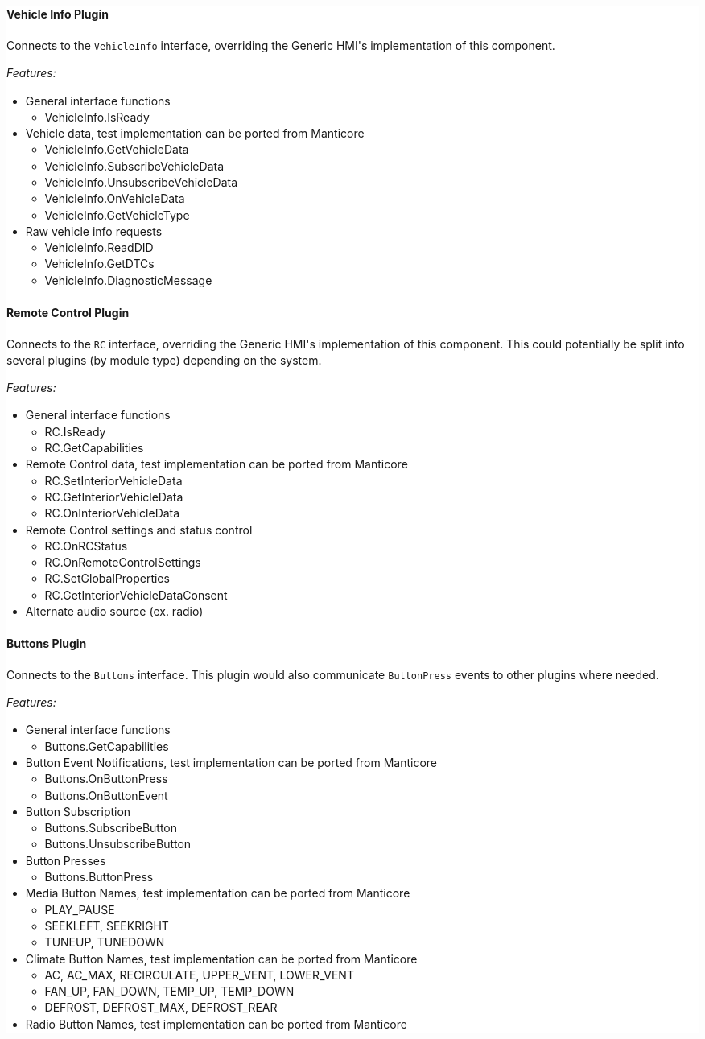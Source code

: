 #### Vehicle Info Plugin

Connects to the `VehicleInfo` interface, overriding the Generic HMI's implementation of this component.

*Features:*

- General interface functions
    - VehicleInfo.IsReady
- Vehicle data, test implementation can be ported from Manticore
    - VehicleInfo.GetVehicleData
    - VehicleInfo.SubscribeVehicleData
    - VehicleInfo.UnsubscribeVehicleData
    - VehicleInfo.OnVehicleData
    - VehicleInfo.GetVehicleType
- Raw vehicle info requests
    - VehicleInfo.ReadDID
    - VehicleInfo.GetDTCs
    - VehicleInfo.DiagnosticMessage

#### Remote Control Plugin

Connects to the `RC` interface, overriding the Generic HMI's implementation of this component. This could potentially be split into several plugins (by module type) depending on the system.

*Features:*

- General interface functions
    - RC.IsReady
    - RC.GetCapabilities
- Remote Control data, test implementation can be ported from Manticore
    - RC.SetInteriorVehicleData
    - RC.GetInteriorVehicleData
    - RC.OnInteriorVehicleData
- Remote Control settings and status control
    - RC.OnRCStatus
    - RC.OnRemoteControlSettings
    - RC.SetGlobalProperties
    - RC.GetInteriorVehicleDataConsent
- Alternate audio source (ex. radio)

#### Buttons Plugin

Connects to the `Buttons` interface. This plugin would also communicate `ButtonPress` events to other plugins where needed.

*Features:*

- General interface functions
    - Buttons.GetCapabilities
- Button Event Notifications, test implementation can be ported from Manticore
    - Buttons.OnButtonPress
    - Buttons.OnButtonEvent
- Button Subscription
    - Buttons.SubscribeButton
    - Buttons.UnsubscribeButton
- Button Presses
    - Buttons.ButtonPress
- Media Button Names, test implementation can be ported from Manticore
    - PLAY_PAUSE
    - SEEKLEFT, SEEKRIGHT
    - TUNEUP, TUNEDOWN
- Climate Button Names, test implementation can be ported from Manticore
    - AC, AC_MAX, RECIRCULATE, UPPER_VENT, LOWER_VENT
    - FAN_UP, FAN_DOWN, TEMP_UP, TEMP_DOWN
    - DEFROST, DEFROST_MAX, DEFROST_REAR
- Radio Button Names, test implementation can be ported from Manticore